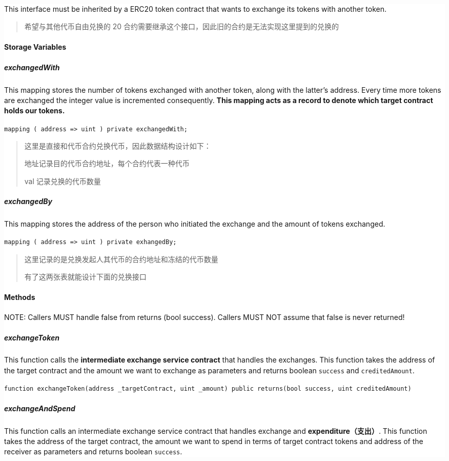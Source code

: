 This interface must be inherited by a ERC20 token contract that wants to exchange its tokens with another token.

> 希望与其他代币自由兑换的 20 合约需要继承这个接口，因此旧的合约是无法实现这里提到的兑换的

#### Storage Variables

##### exchangedWith

This mapping stores the number of tokens exchanged with another token, along with the latter’s address. Every time more tokens are exchanged the integer value is incremented consequently. **This mapping acts as a record to denote which target contract holds our tokens.**

```
mapping ( address => uint ) private exchangedWith;
```

> 这里是直接和代币合约兑换代币，因此数据结构设计如下：
>
> 地址记录目的代币合约地址，每个合约代表一种代币
>
> val 记录兑换的代币数量

##### exchangedBy

This mapping stores the address of the person who initiated the exchange and the amount of tokens exchanged.

```
mapping ( address => uint ) private exhangedBy;
```

> 这里记录的是兑换发起人其代币的合约地址和冻结的代币数量
>
> 有了这两张表就能设计下面的兑换接口

#### Methods

NOTE: Callers MUST handle false from returns (bool success). Callers MUST NOT assume that false is never returned!

##### exchangeToken

This function calls the **intermediate exchange service contract** that handles the exchanges. This function takes the address of the target contract and the amount we want to exchange as parameters and returns boolean `success` and `creditedAmount`.

```
function exchangeToken(address _targetContract, uint _amount) public returns(bool success, uint creditedAmount)
```

##### exchangeAndSpend

This function calls an intermediate exchange service contract that handles exchange and **expenditure（支出）**. This function takes the address of the target contract, the amount we want to spend in terms of target contract tokens and address of the receiver as parameters and returns boolean `success`.
